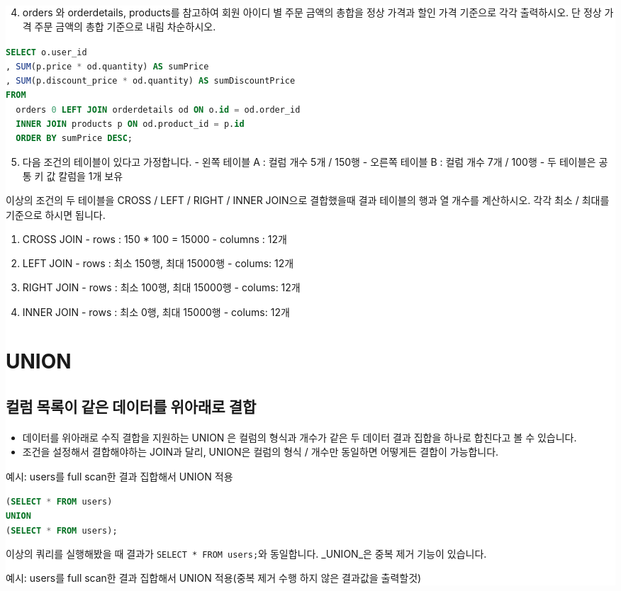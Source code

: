   4. orders 와 orderdetails, products를 참고하여 회원 아이디 별 주문 금액의 총합을 정상 가격과 할인 가격 기준으로 각각 출력하시오. 단 정상 가격 주문 금액의 총합 기준으로 내림 차순하시오.
  ```sql
  SELECT o.user_id
  , SUM(p.price * od.quantity) AS sumPrice
  , SUM(p.discount_price * od.quantity) AS sumDiscountPrice
  FROM
    orders 0 LEFT JOIN orderdetails od ON o.id = od.order_id
    INNER JOIN products p ON od.product_id = p.id
    ORDER BY sumPrice DESC;

  
  ```
  
  5. 다음 조건의 테이블이 있다고 가정합니다.
    - 왼쪽 테이블 A : 컬럼 개수 5개 / 150행
    - 오른쪽 테이블 B : 컬럼 개수 7개 / 100행
    - 두 테이블은 공통 키 값 칼럼을 1개 보유

  이상의 조건의 두 테이블을 CROSS / LEFT / RIGHT / INNER JOIN으로 결합했을때 결과 테이블의 행과 열 개수를 계산하시오. 각각 최소 / 최대를 기준으로 하시면 됩니다. 

  1. CROSS JOIN 
    - rows : 150 * 100 = 15000
    - columns : 12개

  2. LEFT JOIN 
    - rows : 최소 150행, 최대 15000행
    - colums: 12개 
  
  3. RIGHT JOIN 
    - rows : 최소 100행, 최대 15000행
    - colums: 12개 

  4. INNER JOIN 
    - rows : 최소 0행, 최대 15000행
    - colums: 12개 

# UNION 
## 컬럼 목록이 같은 데이터를 위아래로 결합 
- 데이터를 위아래로 수직 결합을 지원하는 UNION 은 컬럼의 형식과 개수가 같은 두 데이터 결과 집합을 하나로 합친다고 볼 수 있습니다.
- 조건을 설정해서 결합해야하는 JOIN과 달리, UNION은 컬럼의 형식 / 개수만 동일하면 어떻게든 결합이 가능합니다. 

예시: users를  full scan한 결과 집합해서 UNION 적용
```sql
(SELECT * FROM users)
UNION
(SELECT * FROM users);
```
이상의 쿼리를 실행해봤을 때 결과가 `SELECT * FROM users;`와 동일합니다. 
_UNION_은 중복 제거 기능이 있습니다. 

예시: users를 full scan한 결과 집합해서 UNION 적용(중복 제거 수행 하지 않은 결과값을 출력할것)
